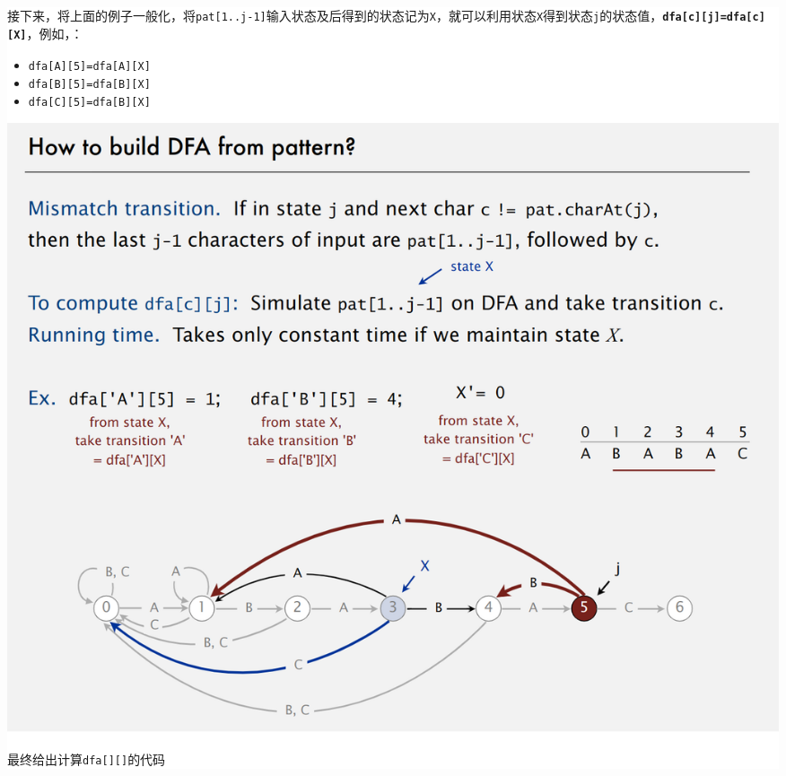 接下来，将上面的例子一般化，将`pat[1..j-1]`输入状态及后得到的状态记为`X`，就可以利用状态`X`得到状态`j`的状态值，**`dfa[c][j]=dfa[c][X]`**，例如，：

- `dfa[A][5]=dfa[A][X]`
- `dfa[B][5]=dfa[B][X]`
- `dfa[C][5]=dfa[B][X]`

![alt text](img/image-10.png)

最终给出计算`dfa[][]`的代码
